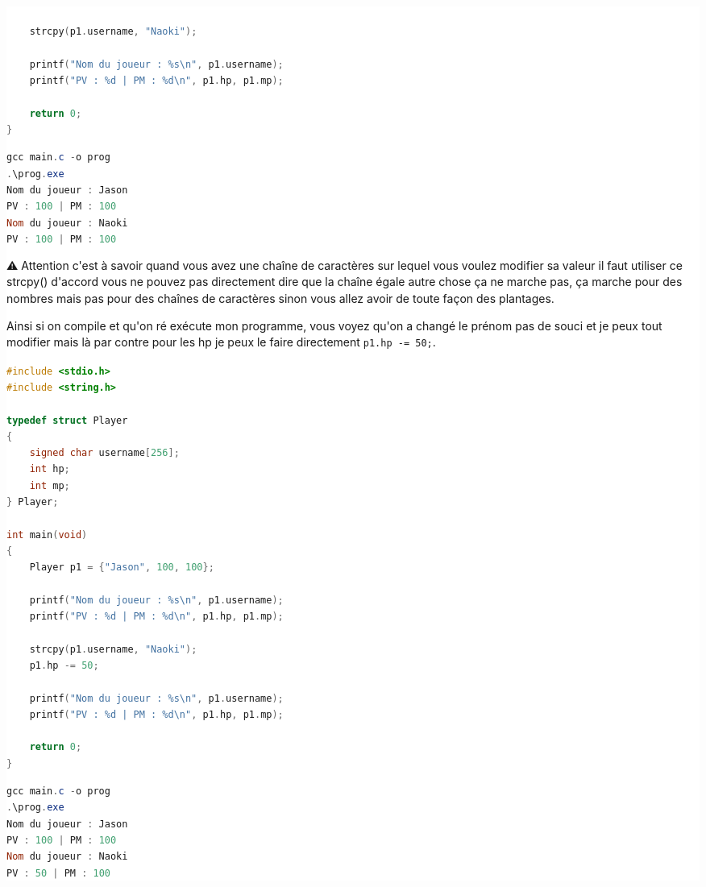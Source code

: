 ```c

    strcpy(p1.username, "Naoki");

    printf("Nom du joueur : %s\n", p1.username);
    printf("PV : %d | PM : %d\n", p1.hp, p1.mp);

    return 0;
}
```
```powershell
gcc main.c -o prog
.\prog.exe        
Nom du joueur : Jason
PV : 100 | PM : 100
Nom du joueur : Naoki
PV : 100 | PM : 100
```

:warning: Attention c'est à savoir quand vous avez une chaîne de caractères sur lequel vous voulez modifier sa valeur il faut utiliser ce strcpy() d'accord vous ne pouvez pas directement dire que la chaîne égale autre chose ça ne marche pas, ça marche pour des nombres mais pas pour des chaînes de caractères sinon vous allez avoir de toute façon des plantages.

Ainsi si on compile et qu'on ré exécute mon programme, vous voyez qu'on a changé le prénom pas de souci et je peux tout modifier mais là par contre pour les hp je peux le faire directement `p1.hp -= 50;`.

```c
#include <stdio.h>
#include <string.h>

typedef struct Player
{
    signed char username[256];
    int hp;
    int mp;
} Player;

int main(void)
{
    Player p1 = {"Jason", 100, 100};

    printf("Nom du joueur : %s\n", p1.username);
    printf("PV : %d | PM : %d\n", p1.hp, p1.mp);

    strcpy(p1.username, "Naoki");
    p1.hp -= 50;

    printf("Nom du joueur : %s\n", p1.username);
    printf("PV : %d | PM : %d\n", p1.hp, p1.mp);

    return 0;
}
```
```powershell
gcc main.c -o prog
.\prog.exe        
Nom du joueur : Jason
PV : 100 | PM : 100
Nom du joueur : Naoki
PV : 50 | PM : 100
```
